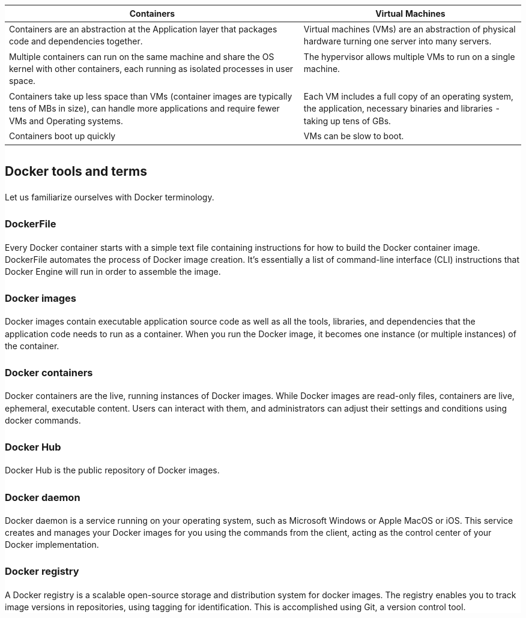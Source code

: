 Containers | Virtual Machines
-|-
Containers are an abstraction at the Application layer that packages code and dependencies together. | Virtual machines (VMs) are an abstraction of physical hardware turning one server into many servers.
Multiple containers can run on the same machine and share the OS kernel with other containers, each running as isolated processes in user space.  | The hypervisor allows multiple VMs to run on a single machine. 
Containers take up less space than VMs (container images are typically tens of MBs in size), can handle more applications and require fewer VMs and Operating systems. | Each VM includes a full copy of an operating system, the application, necessary binaries and libraries - taking up tens of GBs.
Containers boot up quickly  | VMs can be slow to boot.

## Docker tools and terms
Let us familiarize ourselves with Docker terminology.

### DockerFile
Every Docker container starts with a simple text file containing instructions for how to build the Docker container image. DockerFile automates the process of Docker image creation. It’s essentially a list of command-line interface (CLI) instructions that Docker Engine will run in order to assemble the image.

### Docker images
Docker images contain executable application source code as well as all the tools, libraries, and dependencies that the application code needs to run as a container. When you run the Docker image, it becomes one instance (or multiple instances) of the container.

### Docker containers
Docker containers are the live, running instances of Docker images. While Docker images are read-only files, containers are live, ephemeral, executable content. Users can interact with them, and administrators can adjust their settings and conditions using docker commands.

### Docker Hub
Docker Hub is the public repository of Docker images.

### Docker daemon
Docker daemon is a service running on your operating system, such as Microsoft Windows or Apple MacOS or iOS. This service creates and manages your Docker images for you using the commands from the client, acting as the control center of your Docker implementation.

### Docker registry
A Docker registry is a scalable open-source storage and distribution system for docker images. The registry enables you to track image versions in repositories, using tagging for identification. This is accomplished using Git, a version control tool.
